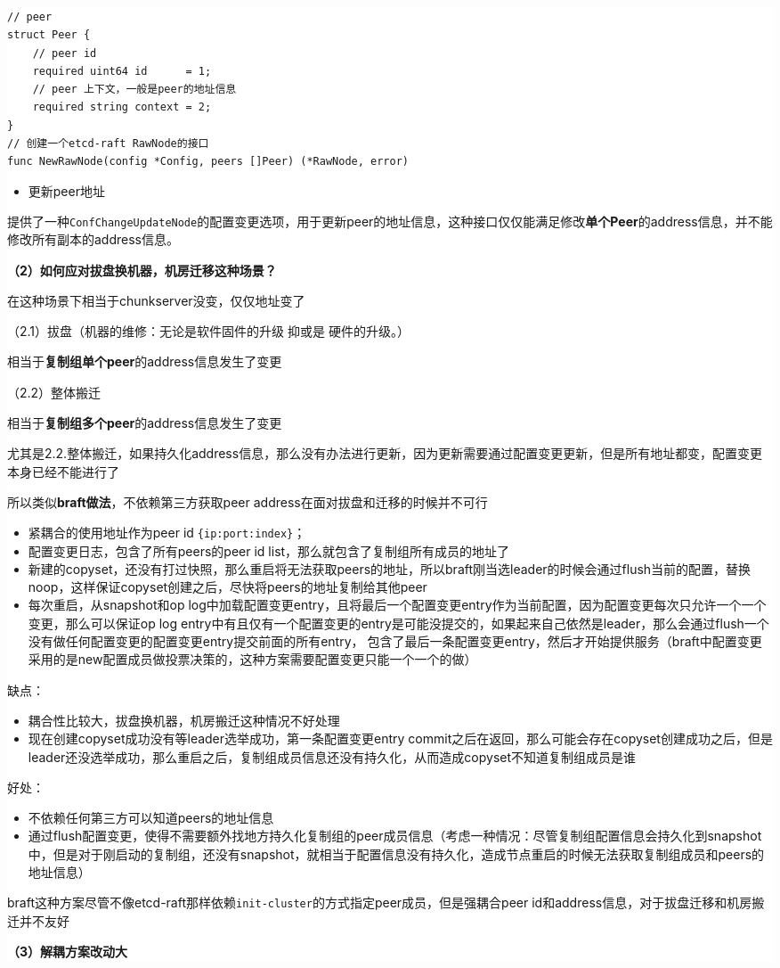 ```
// peer
struct Peer {
	// peer id
	required uint64 id      = 1;
	// peer 上下文，一般是peer的地址信息
	required string context = 2;
}
// 创建一个etcd-raft RawNode的接口
func NewRawNode(config *Config, peers []Peer) (*RawNode, error)
```

- 更新peer地址

提供了一种`ConfChangeUpdateNode`的配置变更选项，用于更新peer的地址信息，这种接口仅仅能满足修改**单个Peer**的address信息，并不能修改所有副本的address信息。



**（2）如何应对拔盘换机器，机房迁移这种场景？**

在这种场景下相当于chunkserver没变，仅仅地址变了

（2.1）拔盘（机器的维修：无论是软件固件的升级 抑或是 硬件的升级。）

相当于**复制组单个peer**的address信息发生了变更

（2.2）整体搬迁

相当于**复制组多个peer**的address信息发生了变更

尤其是2.2.整体搬迁，如果持久化address信息，那么没有办法进行更新，因为更新需要通过配置变更更新，但是所有地址都变，配置变更本身已经不能进行了

所以类似**braft做法**，不依赖第三方获取peer address在面对拔盘和迁移的时候并不可行

- 紧耦合的使用地址作为peer id `{ip:port:index}`；
- 配置变更日志，包含了所有peers的peer id list，那么就包含了复制组所有成员的地址了
- 新建的copyset，还没有打过快照，那么重启将无法获取peers的地址，所以braft刚当选leader的时候会通过flush当前的配置，替换noop，这样保证copyset创建之后，尽快将peers的地址复制给其他peer
- 每次重启，从snapshot和op log中加载配置变更entry，且将最后一个配置变更entry作为当前配置，因为配置变更每次只允许一个一个变更，那么可以保证op log entry中有且仅有一个配置变更的entry是可能没提交的，如果起来自己依然是leader，那么会通过flush一个没有做任何配置变更的配置变更entry提交前面的所有entry， 包含了最后一条配置变更entry，然后才开始提供服务（braft中配置变更采用的是new配置成员做投票决策的，这种方案需要配置变更只能一个一个的做）

缺点：

- 耦合性比较大，拔盘换机器，机房搬迁这种情况不好处理
- 现在创建copyset成功没有等leader选举成功，第一条配置变更entry commit之后在返回，那么可能会存在copyset创建成功之后，但是leader还没选举成功，那么重启之后，复制组成员信息还没有持久化，从而造成copyset不知道复制组成员是谁

好处：

- 不依赖任何第三方可以知道peers的地址信息
- 通过flush配置变更，使得不需要额外找地方持久化复制组的peer成员信息（考虑一种情况：尽管复制组配置信息会持久化到snapshot中，但是对于刚启动的复制组，还没有snapshot，就相当于配置信息没有持久化，造成节点重启的时候无法获取复制组成员和peers的地址信息）

braft这种方案尽管不像etcd-raft那样依赖`init-cluster`的方式指定peer成员，但是强耦合peer id和address信息，对于拔盘迁移和机房搬迁并不友好



**（3）解耦方案改动大**
